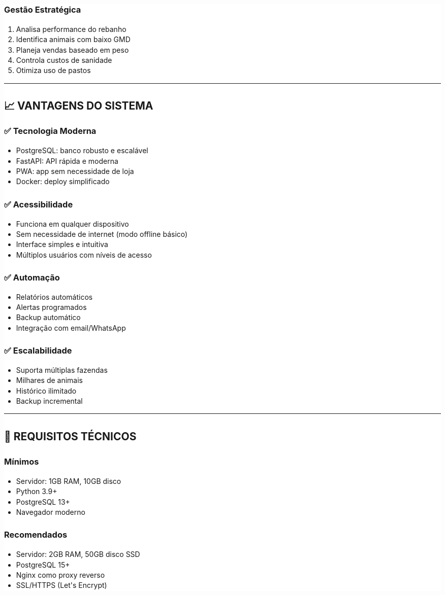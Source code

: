 ### Gestão Estratégica
1. Analisa performance do rebanho
2. Identifica animais com baixo GMD
3. Planeja vendas baseado em peso
4. Controla custos de sanidade
5. Otimiza uso de pastos

---

## 📈 VANTAGENS DO SISTEMA

### ✅ Tecnologia Moderna
- PostgreSQL: banco robusto e escalável
- FastAPI: API rápida e moderna
- PWA: app sem necessidade de loja
- Docker: deploy simplificado

### ✅ Acessibilidade
- Funciona em qualquer dispositivo
- Sem necessidade de internet (modo offline básico)
- Interface simples e intuitiva
- Múltiplos usuários com níveis de acesso

### ✅ Automação
- Relatórios automáticos
- Alertas programados
- Backup automático
- Integração com email/WhatsApp

### ✅ Escalabilidade
- Suporta múltiplas fazendas
- Milhares de animais
- Histórico ilimitado
- Backup incremental

---

## 🔧 REQUISITOS TÉCNICOS

### Mínimos
- Servidor: 1GB RAM, 10GB disco
- Python 3.9+
- PostgreSQL 13+
- Navegador moderno

### Recomendados
- Servidor: 2GB RAM, 50GB disco SSD
- PostgreSQL 15+
- Nginx como proxy reverso
- SSL/HTTPS (Let's Encrypt)
